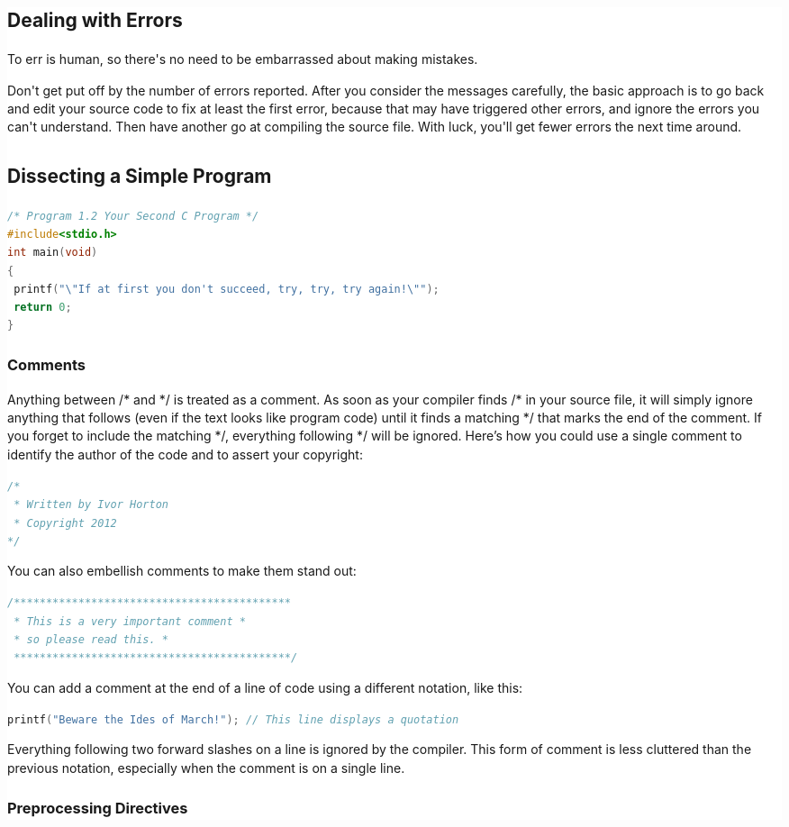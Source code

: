 ## Dealing with Errors

To err is human, so there's no need to be embarrassed about making mistakes.

Don't get put off by the number of errors reported. After you consider the messages carefully, the basic approach is to go back and edit your source code to fix at least the first error, because that may have triggered other errors, and ignore the errors you can't understand. Then have another go at compiling the source file. With luck, you'll get fewer errors the next time around.

## Dissecting a Simple Program

```c
/* Program 1.2 Your Second C Program */
#include<stdio.h>
int main(void)
{
 printf("\"If at first you don't succeed, try, try, try again!\"");
 return 0;
}
```

### Comments

Anything between /* and */ is treated as a comment. As soon as your compiler finds /\* in your source file, it will simply ignore anything that follows (even if the text looks like program code) until it finds a matching */ that marks the end of the comment. If you forget to include the matching \*/, everything following \*/ will be ignored. Here’s how you could use a single comment to identify the author of the code and to assert your copyright:

```c
/*
 * Written by Ivor Horton
 * Copyright 2012
*/
```

You can also embellish comments to make them stand out:

```c
/*******************************************
 * This is a very important comment *
 * so please read this. *
 *******************************************/
```

You can add a comment at the end of a line of code using a different notation, like this:

```c
printf("Beware the Ides of March!"); // This line displays a quotation
```

Everything following two forward slashes on a line is ignored by the compiler. This form of comment is less cluttered than the previous notation, especially when the comment is on a single line.

### Preprocessing Directives
